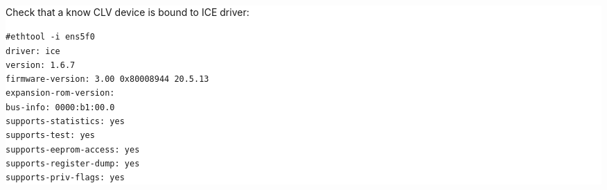 Check that a know CLV device is bound to ICE driver:

```shell
#ethtool -i ens5f0
driver: ice
version: 1.6.7
firmware-version: 3.00 0x80008944 20.5.13
expansion-rom-version:
bus-info: 0000:b1:00.0
supports-statistics: yes
supports-test: yes
supports-eeprom-access: yes
supports-register-dump: yes
supports-priv-flags: yes
```
